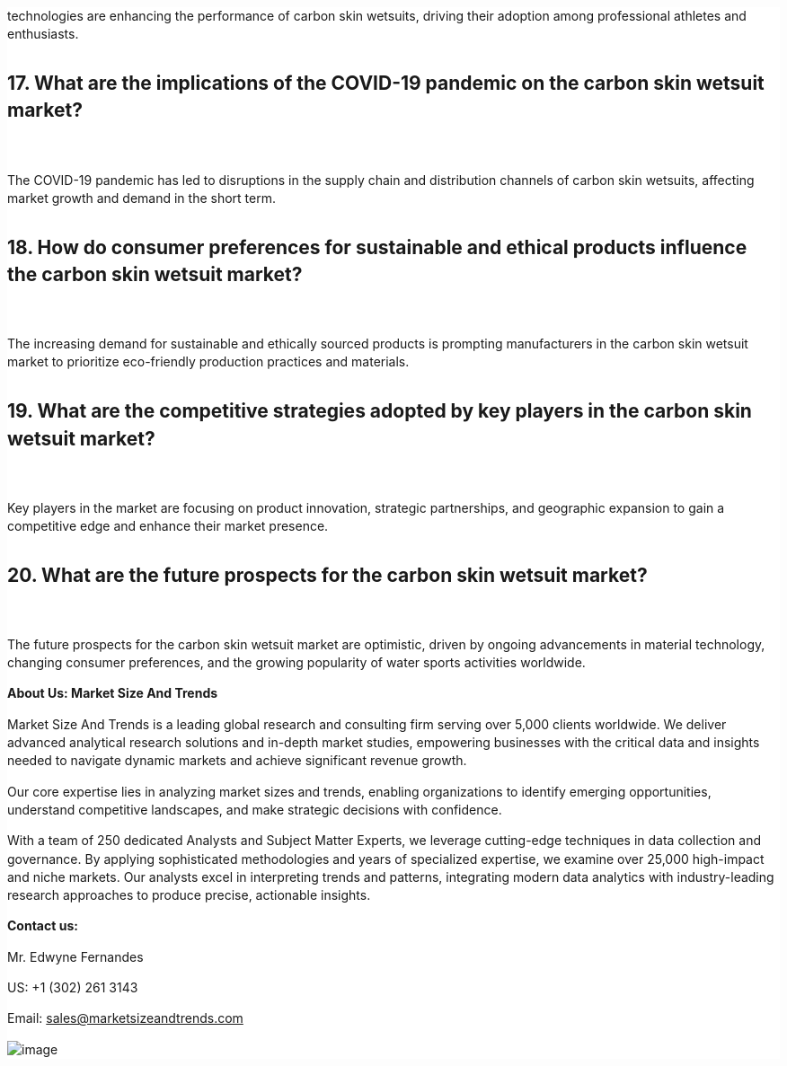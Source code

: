 technologies are enhancing the performance of carbon skin wetsuits, driving their adoption among professional athletes and enthusiasts.</p><h2>17. What are the implications of the COVID-19 pandemic on the carbon skin wetsuit market?</h2><p>&nbsp;</p><p>The COVID-19 pandemic has led to disruptions in the supply chain and distribution channels of carbon skin wetsuits, affecting market growth and demand in the short term.</p><h2>18. How do consumer preferences for sustainable and ethical products influence the carbon skin wetsuit market?</h2><p>&nbsp;</p><p>The increasing demand for sustainable and ethically sourced products is prompting manufacturers in the carbon skin wetsuit market to prioritize eco-friendly production practices and materials.</p><h2>19. What are the competitive strategies adopted by key players in the carbon skin wetsuit market?</h2><p>&nbsp;</p><p>Key players in the market are focusing on product innovation, strategic partnerships, and geographic expansion to gain a competitive edge and enhance their market presence.</p><h2>20. What are the future prospects for the carbon skin wetsuit market?</h2><p>&nbsp;</p><p>The future prospects for the carbon skin wetsuit market are optimistic, driven by ongoing advancements in material technology, changing consumer preferences, and the growing popularity of water sports activities worldwide.</p></body></html></p><p><strong>About Us:&nbsp;Market Size And Trends</strong></p><p>Market Size And Trends&nbsp;is a leading global research and consulting firm serving over 5,000 clients worldwide. We deliver advanced analytical research solutions and in-depth market studies, empowering businesses with the critical data and insights needed to navigate dynamic markets and achieve significant revenue growth.</p><p>Our core expertise lies in analyzing market sizes and trends, enabling organizations to identify emerging opportunities, understand competitive landscapes, and make strategic decisions with confidence.</p><p>With a team of 250 dedicated Analysts and Subject Matter Experts, we leverage cutting-edge techniques in data collection and governance. By applying sophisticated methodologies and years of specialized expertise, we examine over 25,000 high-impact and niche markets. Our analysts excel in interpreting trends and patterns, integrating modern data analytics with industry-leading research approaches to produce precise, actionable insights.</p><p><strong>Contact us:</strong></p><p>Mr. Edwyne Fernandes</p><p>US: +1 (302) 261 3143</p><p>Email: <a href="mailto:sales@marketsizeandtrends.com">sales@marketsizeandtrends.com</a>&nbsp;</p>
![image](https://github.com/user-attachments/assets/3b3657b6-7538-4d75-8ef5-bb332e50fea4)
